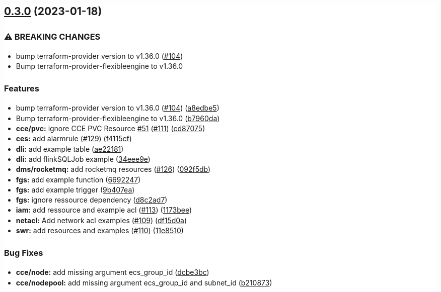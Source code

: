 ## [0.3.0](https://github.com/FlexibleEngineCloud/provider-flexibleengine/compare/v0.2.0...v0.3.0) (2023-01-18)


### ⚠ BREAKING CHANGES

* bump terraform-provider version to v1.36.0 ([#104](https://github.com/FlexibleEngineCloud/provider-flexibleengine/issues/104))
* Bump terraform-provider-flexibleengine to v1.36.0

### Features

* bump terraform-provider version to v1.36.0 ([#104](https://github.com/FlexibleEngineCloud/provider-flexibleengine/issues/104)) ([a8edbe5](https://github.com/FlexibleEngineCloud/provider-flexibleengine/commit/a8edbe5d01f91d28450bb5a8f663b6dd99647b8b))
* Bump terraform-provider-flexibleengine to v1.36.0 ([b7960da](https://github.com/FlexibleEngineCloud/provider-flexibleengine/commit/b7960da0d6fb365cf80d071b1bb4c364e78ffe22))
* **cce/pvc:** ignore CCE PVC Resource [#51](https://github.com/FlexibleEngineCloud/provider-flexibleengine/issues/51) ([#111](https://github.com/FlexibleEngineCloud/provider-flexibleengine/issues/111)) ([cd87075](https://github.com/FlexibleEngineCloud/provider-flexibleengine/commit/cd87075c4532a144d662c416ecec2a716565683e))
* **ces:** add alarmrule ([#129](https://github.com/FlexibleEngineCloud/provider-flexibleengine/issues/129)) ([f4115cf](https://github.com/FlexibleEngineCloud/provider-flexibleengine/commit/f4115cf2811948dd4a85dad73c1c5e98396b8268))
* **dli:** add example table ([ae22181](https://github.com/FlexibleEngineCloud/provider-flexibleengine/commit/ae221812fc8e099eeb5d934d39d0a9c7b76a0f2a))
* **dli:** add flinkSQLJob example ([34eee9e](https://github.com/FlexibleEngineCloud/provider-flexibleengine/commit/34eee9e738ebde42f0c9dc3ec672a4c0b3a062ec))
* **dms/rocketmq:** add rocketmq resources ([#126](https://github.com/FlexibleEngineCloud/provider-flexibleengine/issues/126)) ([092f5db](https://github.com/FlexibleEngineCloud/provider-flexibleengine/commit/092f5db2a9724d2d25065b14103ada063ad094cd))
* **fgs:** add example function ([6692247](https://github.com/FlexibleEngineCloud/provider-flexibleengine/commit/6692247f7af9e37341dcd8b95fac4c15b4e63bee))
* **fgs:** add example trigger ([9b407ea](https://github.com/FlexibleEngineCloud/provider-flexibleengine/commit/9b407eaa236564d042e31283c855bab87fc971d8))
* **fgs:** ignore ressource dependency ([d8c2ad7](https://github.com/FlexibleEngineCloud/provider-flexibleengine/commit/d8c2ad70b8a792e6e6b53dc6549e8832379ac583))
* **iam:** add ressource and example acl ([#113](https://github.com/FlexibleEngineCloud/provider-flexibleengine/issues/113)) ([1173bee](https://github.com/FlexibleEngineCloud/provider-flexibleengine/commit/1173bee996c77226451f89c83779a386bf222229))
* **netacl:** Add network acl examples ([#109](https://github.com/FlexibleEngineCloud/provider-flexibleengine/issues/109)) ([df15d0a](https://github.com/FlexibleEngineCloud/provider-flexibleengine/commit/df15d0aa9617f5336255a1f5a84ffb559c0db97d))
* **swr:** add resources and examples ([#110](https://github.com/FlexibleEngineCloud/provider-flexibleengine/issues/110)) ([11e8510](https://github.com/FlexibleEngineCloud/provider-flexibleengine/commit/11e85106c309324262a2e17b61c98060193686af))


### Bug Fixes

* **cce/node:** add missing argument ecs_group_id ([dcbe3bc](https://github.com/FlexibleEngineCloud/provider-flexibleengine/commit/dcbe3bc8e51ec063f99b22c4c48e1ee1cff6972d))
* **cce/nodepool:** add missing argument ecs_group_id and subnet_id ([b210873](https://github.com/FlexibleEngineCloud/provider-flexibleengine/commit/b210873ec365e8660b63080745381ae5c10566ae))

